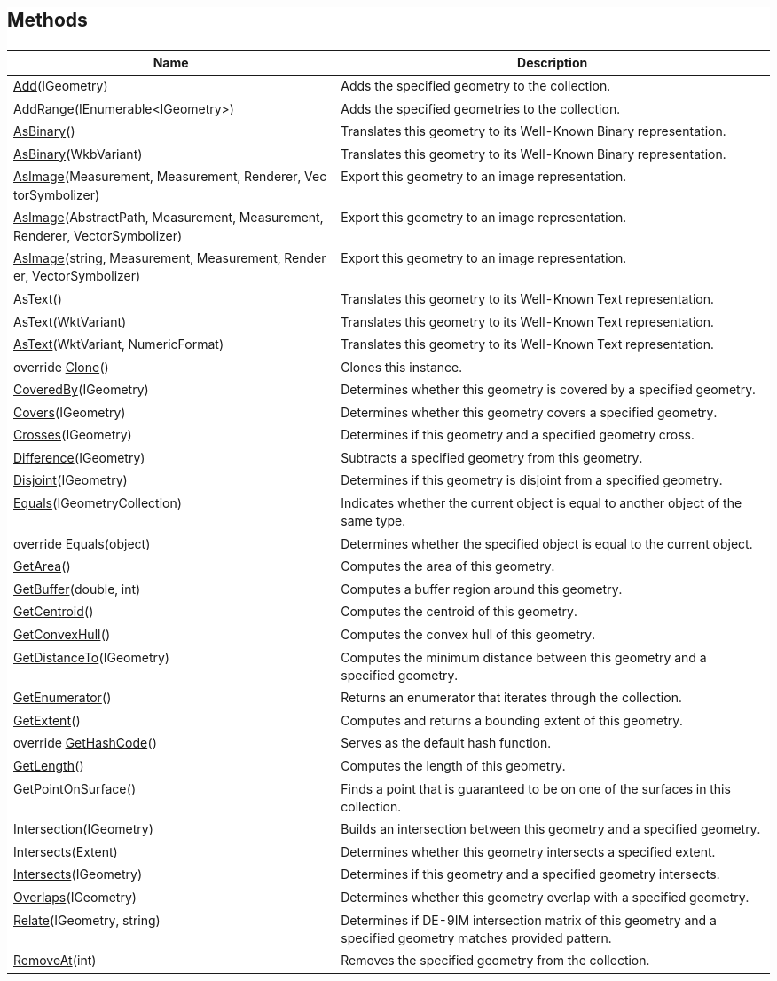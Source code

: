 ## Methods

| Name | Description |
| --- | --- |
| [Add](../../aspose.gis.geometries/geometrycollection/add/)(IGeometry) | Adds the specified geometry to the collection. |
| [AddRange](../../aspose.gis.geometries/geometrycollection/addrange/)(IEnumerable&lt;IGeometry&gt;) | Adds the specified geometries to the collection. |
| [AsBinary](../../aspose.gis.geometries/geometry/asbinary/)() | Translates this geometry to its Well-Known Binary representation. |
| [AsBinary](../../aspose.gis.geometries/geometry/asbinary/)(WkbVariant) | Translates this geometry to its Well-Known Binary representation. |
| [AsImage](../../aspose.gis.geometries/geometry/asimage/)(Measurement, Measurement, Renderer, VectorSymbolizer) | Export this geometry to an image representation. |
| [AsImage](../../aspose.gis.geometries/geometry/asimage/)(AbstractPath, Measurement, Measurement, Renderer, VectorSymbolizer) | Export this geometry to an image representation. |
| [AsImage](../../aspose.gis.geometries/geometry/asimage/)(string, Measurement, Measurement, Renderer, VectorSymbolizer) | Export this geometry to an image representation. |
| [AsText](../../aspose.gis.geometries/geometry/astext/)() | Translates this geometry to its Well-Known Text representation. |
| [AsText](../../aspose.gis.geometries/geometry/astext/)(WktVariant) | Translates this geometry to its Well-Known Text representation. |
| [AsText](../../aspose.gis.geometries/geometry/astext/)(WktVariant, NumericFormat) | Translates this geometry to its Well-Known Text representation. |
| override [Clone](../../aspose.gis.geometries/geometrycollection/clone/)() | Clones this instance. |
| [CoveredBy](../../aspose.gis.geometries/geometry/coveredby/)(IGeometry) | Determines whether this geometry is covered by a specified geometry. |
| [Covers](../../aspose.gis.geometries/geometry/covers/)(IGeometry) | Determines whether this geometry covers a specified geometry. |
| [Crosses](../../aspose.gis.geometries/geometry/crosses/)(IGeometry) | Determines if this geometry and a specified geometry cross. |
| [Difference](../../aspose.gis.geometries/geometry/difference/)(IGeometry) | Subtracts a specified geometry from this geometry. |
| [Disjoint](../../aspose.gis.geometries/geometry/disjoint/)(IGeometry) | Determines if this geometry is disjoint from a specified geometry. |
| [Equals](../../aspose.gis.geometries/geometrycollection/equals/#equals)(IGeometryCollection) | Indicates whether the current object is equal to another object of the same type. |
| override [Equals](../../aspose.gis.geometries/geometrycollection/equals/#equals_1)(object) | Determines whether the specified object is equal to the current object. |
| [GetArea](../../aspose.gis.geometries/geometry/getarea/)() | Computes the area of this geometry. |
| [GetBuffer](../../aspose.gis.geometries/geometry/getbuffer/)(double, int) | Computes a buffer region around this geometry. |
| [GetCentroid](../../aspose.gis.geometries/geometry/getcentroid/)() | Computes the centroid of this geometry. |
| [GetConvexHull](../../aspose.gis.geometries/geometry/getconvexhull/)() | Computes the convex hull of this geometry. |
| [GetDistanceTo](../../aspose.gis.geometries/geometry/getdistanceto/)(IGeometry) | Computes the minimum distance between this geometry and a specified geometry. |
| [GetEnumerator](../../aspose.gis.geometries/geometrycollection/getenumerator/)() | Returns an enumerator that iterates through the collection. |
| [GetExtent](../../aspose.gis.geometries/geometry/getextent/)() | Computes and returns a bounding extent of this geometry. |
| override [GetHashCode](../../aspose.gis.geometries/geometrycollection/gethashcode/)() | Serves as the default hash function. |
| [GetLength](../../aspose.gis.geometries/geometry/getlength/)() | Computes the length of this geometry. |
| [GetPointOnSurface](../../aspose.gis.geometries/geometrycollection/getpointonsurface/)() | Finds a point that is guaranteed to be on one of the surfaces in this collection. |
| [Intersection](../../aspose.gis.geometries/geometry/intersection/)(IGeometry) | Builds an intersection between this geometry and a specified geometry. |
| [Intersects](../../aspose.gis.geometries/geometry/intersects/)(Extent) | Determines whether this geometry intersects a specified extent. |
| [Intersects](../../aspose.gis.geometries/geometry/intersects/)(IGeometry) | Determines if this geometry and a specified geometry intersects. |
| [Overlaps](../../aspose.gis.geometries/geometry/overlaps/)(IGeometry) | Determines whether this geometry overlap with a specified geometry. |
| [Relate](../../aspose.gis.geometries/geometry/relate/)(IGeometry, string) | Determines if DE-9IM intersection matrix of this geometry and a specified geometry matches provided pattern. |
| [RemoveAt](../../aspose.gis.geometries/geometrycollection/removeat/)(int) | Removes the specified geometry from the collection. |